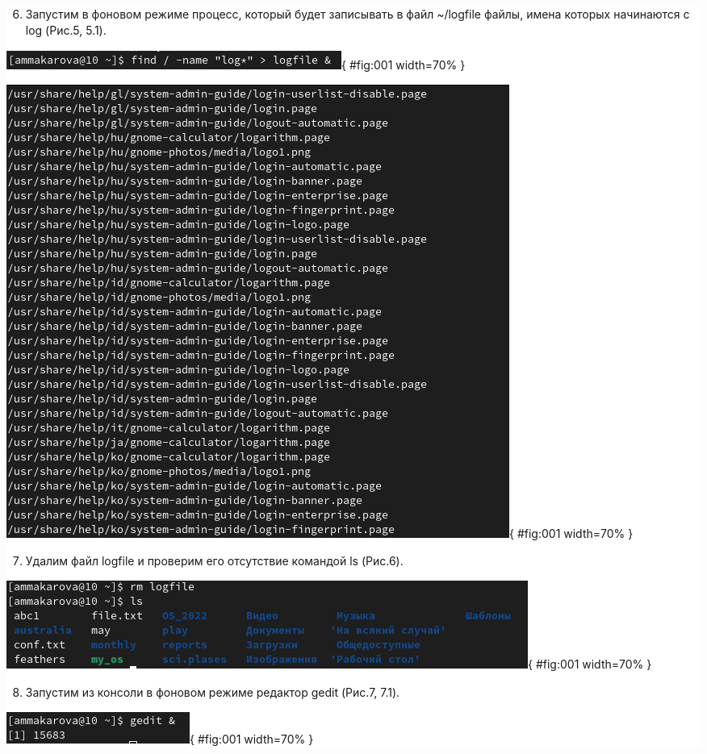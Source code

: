 6. Запустим в фоновом режиме процесс, который будет записывать в файл ~/logfile файлы, имена которых начинаются с log (Рис.5, 5.1).

![Рис.5.1](image/5.1.png){ #fig:001 width=70% }

![Рис.5](image/5.png){ #fig:001 width=70% }

7. Удалим файл logfile и проверим его отсутствие командой ls (Рис.6).

![Рис.6](image/6.png){ #fig:001 width=70% }

8. Запустим из консоли в фоновом режиме редактор gedit (Рис.7, 7.1).

![Рис.7](image/7.png){ #fig:001 width=70% }
